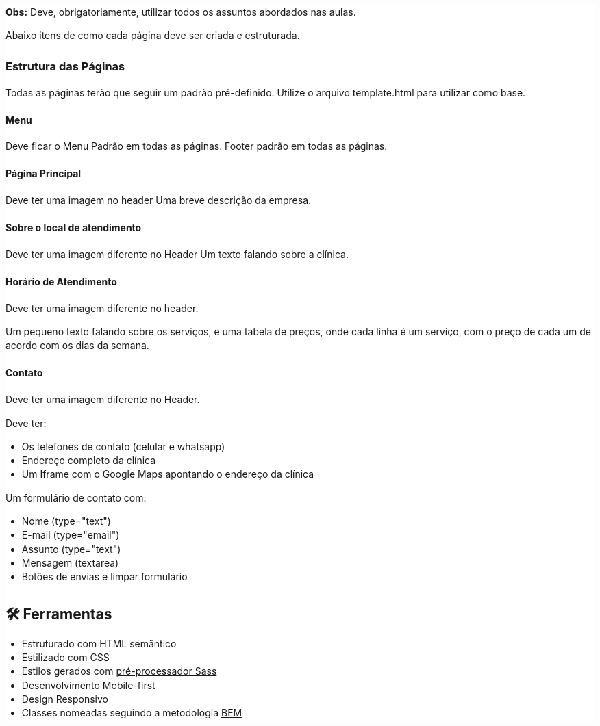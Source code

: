 **Obs:** Deve, obrigatoriamente, utilizar todos os assuntos abordados nas aulas.

Abaixo itens de como cada página deve ser criada e estruturada.

### Estrutura das Páginas

Todas as páginas terão que seguir um padrão pré-definido.
Utilize o arquivo template.html para utilizar como base.

#### Menu

Deve ficar o Menu Padrão em todas as páginas.
Footer padrão em todas as páginas.

#### Página Principal

Deve ter uma imagem no header
Uma breve descrição da empresa.

#### Sobre o local de atendimento

Deve ter uma imagem diferente no Header
Um texto falando sobre a clínica.

#### Horário de Atendimento

Deve ter uma imagem diferente no header.

Um pequeno texto falando sobre os serviços, e uma tabela de preços, onde cada linha é um serviço, com o preço de cada um de acordo com os dias da semana.

#### Contato

Deve ter uma imagem diferente no Header.

Deve ter:

- Os telefones de contato (celular e whatsapp)
- Endereço completo da clínica
- Um Iframe com o Google Maps apontando o endereço da clínica

Um formulário de contato com:

- Nome (type="text")
- E-mail (type="email")
- Assunto (type="text")
- Mensagem (textarea)
- Botões de envias e limpar formulário

## 🛠️ Ferramentas

- Estruturado com HTML semântico
- Estilizado com CSS
- Estilos gerados com [pré-processador Sass](https://sass-lang.com/)
- Desenvolvimento Mobile-first
- Design Responsivo
- Classes nomeadas seguindo a metodologia [BEM](https://en.bem.info/methodology/quick-start/)
